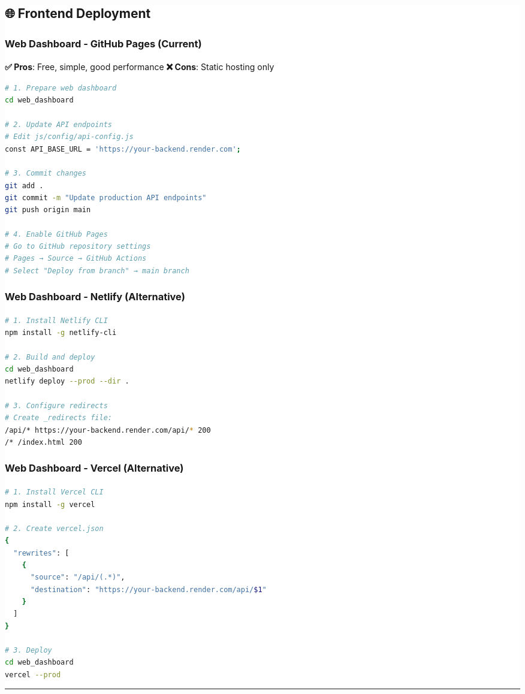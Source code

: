 
## 🌐 **Frontend Deployment**

### **Web Dashboard - GitHub Pages (Current)**

**✅ Pros**: Free, simple, good performance
**❌ Cons**: Static hosting only

```bash
# 1. Prepare web dashboard
cd web_dashboard

# 2. Update API endpoints
# Edit js/config/api-config.js
const API_BASE_URL = 'https://your-backend.render.com';

# 3. Commit changes
git add .
git commit -m "Update production API endpoints"
git push origin main

# 4. Enable GitHub Pages
# Go to GitHub repository settings
# Pages → Source → GitHub Actions
# Select "Deploy from branch" → main branch
```

### **Web Dashboard - Netlify (Alternative)**

```bash
# 1. Install Netlify CLI
npm install -g netlify-cli

# 2. Build and deploy
cd web_dashboard
netlify deploy --prod --dir .

# 3. Configure redirects
# Create _redirects file:
/api/* https://your-backend.render.com/api/* 200
/* /index.html 200
```

### **Web Dashboard - Vercel (Alternative)**

```bash
# 1. Install Vercel CLI
npm install -g vercel

# 2. Create vercel.json
{
  "rewrites": [
    {
      "source": "/api/(.*)",
      "destination": "https://your-backend.render.com/api/$1"
    }
  ]
}

# 3. Deploy
cd web_dashboard
vercel --prod
```

---
